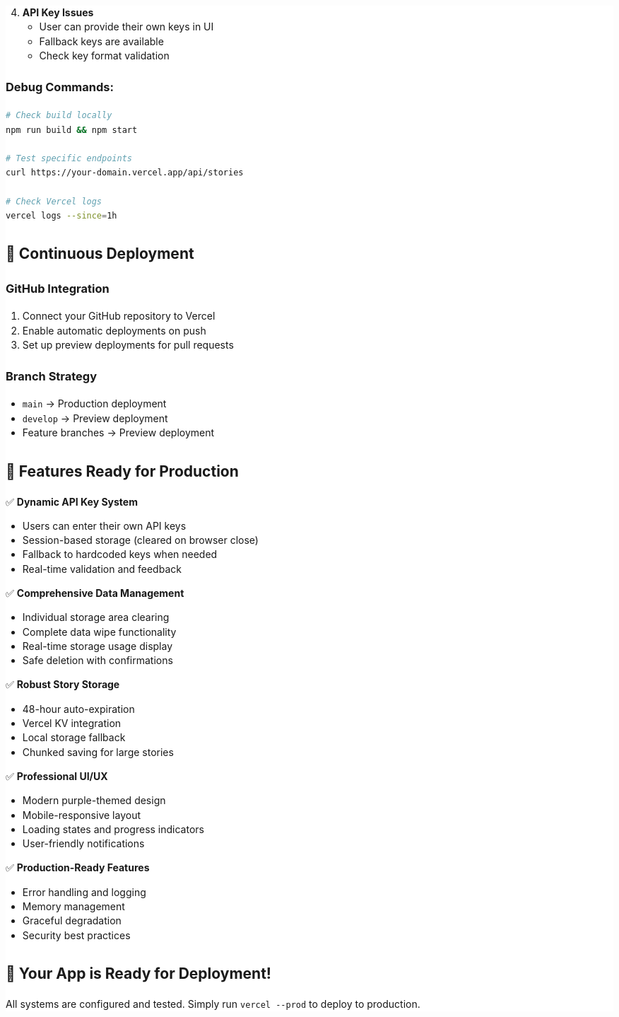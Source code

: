 4. **API Key Issues**
   - User can provide their own keys in UI
   - Fallback keys are available
   - Check key format validation

### Debug Commands:
```bash
# Check build locally
npm run build && npm start

# Test specific endpoints
curl https://your-domain.vercel.app/api/stories

# Check Vercel logs
vercel logs --since=1h
```

## 🔄 Continuous Deployment

### GitHub Integration
1. Connect your GitHub repository to Vercel
2. Enable automatic deployments on push
3. Set up preview deployments for pull requests

### Branch Strategy
- `main` → Production deployment
- `develop` → Preview deployment
- Feature branches → Preview deployment

## 🌟 Features Ready for Production

✅ **Dynamic API Key System**
- Users can enter their own API keys
- Session-based storage (cleared on browser close)
- Fallback to hardcoded keys when needed
- Real-time validation and feedback

✅ **Comprehensive Data Management**
- Individual storage area clearing
- Complete data wipe functionality
- Real-time storage usage display
- Safe deletion with confirmations

✅ **Robust Story Storage**
- 48-hour auto-expiration
- Vercel KV integration
- Local storage fallback
- Chunked saving for large stories

✅ **Professional UI/UX**
- Modern purple-themed design
- Mobile-responsive layout
- Loading states and progress indicators
- User-friendly notifications

✅ **Production-Ready Features**
- Error handling and logging
- Memory management
- Graceful degradation
- Security best practices

## 🎯 Your App is Ready for Deployment!

All systems are configured and tested. Simply run `vercel --prod` to deploy to production. 